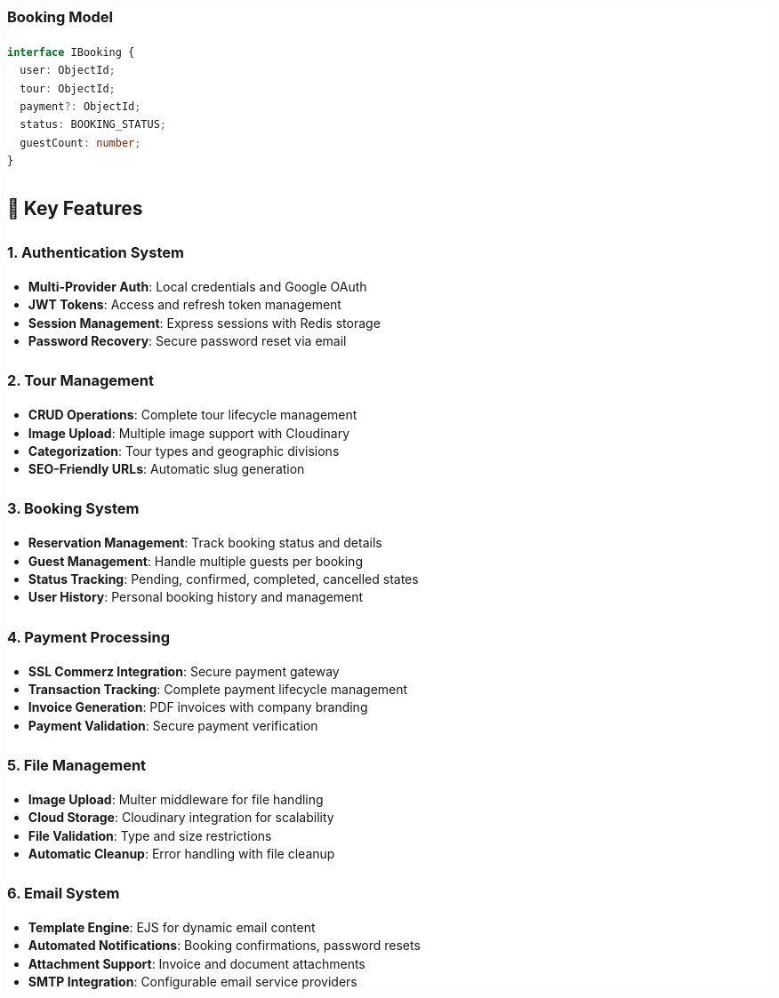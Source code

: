 ### Booking Model
```typescript
interface IBooking {
  user: ObjectId;
  tour: ObjectId;
  payment?: ObjectId;
  status: BOOKING_STATUS;
  guestCount: number;
}
```

## 🚀 Key Features

### 1. Authentication System
- **Multi-Provider Auth**: Local credentials and Google OAuth
- **JWT Tokens**: Access and refresh token management
- **Session Management**: Express sessions with Redis storage
- **Password Recovery**: Secure password reset via email

### 2. Tour Management
- **CRUD Operations**: Complete tour lifecycle management
- **Image Upload**: Multiple image support with Cloudinary
- **Categorization**: Tour types and geographic divisions
- **SEO-Friendly URLs**: Automatic slug generation

### 3. Booking System
- **Reservation Management**: Track booking status and details
- **Guest Management**: Handle multiple guests per booking
- **Status Tracking**: Pending, confirmed, completed, cancelled states
- **User History**: Personal booking history and management

### 4. Payment Processing
- **SSL Commerz Integration**: Secure payment gateway
- **Transaction Tracking**: Complete payment lifecycle management
- **Invoice Generation**: PDF invoices with company branding
- **Payment Validation**: Secure payment verification

### 5. File Management
- **Image Upload**: Multer middleware for file handling
- **Cloud Storage**: Cloudinary integration for scalability
- **File Validation**: Type and size restrictions
- **Automatic Cleanup**: Error handling with file cleanup

### 6. Email System
- **Template Engine**: EJS for dynamic email content
- **Automated Notifications**: Booking confirmations, password resets
- **Attachment Support**: Invoice and document attachments
- **SMTP Integration**: Configurable email service providers
